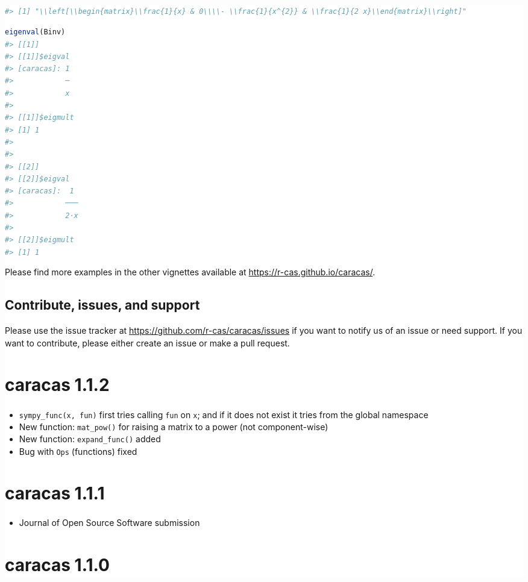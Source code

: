 ``` r
#> [1] "\\left[\\begin{matrix}\\frac{1}{x} & 0\\\\- \\frac{1}{x^{2}} & \\frac{1}{2 x}\\end{matrix}\\right]"
```

``` r
eigenval(Binv)
#> [[1]]
#> [[1]]$eigval
#> [caracas]: 1
#>            ─
#>            x
#> 
#> [[1]]$eigmult
#> [1] 1
#> 
#> 
#> [[2]]
#> [[2]]$eigval
#> [caracas]:  1 
#>            ───
#>            2⋅x
#> 
#> [[2]]$eigmult
#> [1] 1
```

Please find more examples in the other vignettes available at
<https://r-cas.github.io/caracas/>.

## Contribute, issues, and support

Please use the issue tracker at
<https://github.com/r-cas/caracas/issues> if you want to notify us of an
issue or need support. If you want to contribute, please either create
an issue or make a pull request.
# caracas 1.1.2

* `sympy_func(x, fun)` first tries calling `fun` on `x`; and if it does not exist it tries from the global namespace
* New function: `mat_pow()` for raising a matrix to a power (not component-wise)
* New function: `expand_func()` added
* Bug with `Ops` (functions) fixed


# caracas 1.1.1

* Journal of Open Source Software submission

# caracas 1.1.0


[homepage]: https://www.contributor-covenant.org